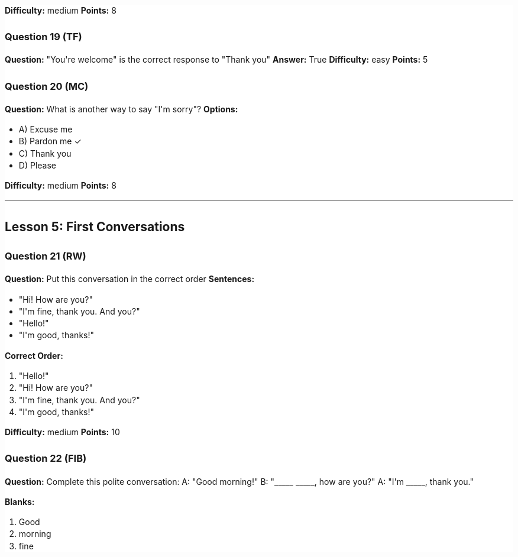 **Difficulty:** medium
**Points:** 8

### Question 19 (TF)
**Question:** "You're welcome" is the correct response to "Thank you"
**Answer:** True
**Difficulty:** easy
**Points:** 5

### Question 20 (MC)
**Question:** What is another way to say "I'm sorry"?
**Options:**
- A) Excuse me
- B) Pardon me ✓
- C) Thank you
- D) Please

**Difficulty:** medium
**Points:** 8

---

## Lesson 5: First Conversations

### Question 21 (RW)
**Question:** Put this conversation in the correct order
**Sentences:**
- "Hi! How are you?"
- "I'm fine, thank you. And you?"
- "Hello!"
- "I'm good, thanks!"

**Correct Order:**
1. "Hello!"
2. "Hi! How are you?"
3. "I'm fine, thank you. And you?"
4. "I'm good, thanks!"

**Difficulty:** medium
**Points:** 10

### Question 22 (FIB)
**Question:** Complete this polite conversation:
A: "Good morning!"
B: "_____ _____, how are you?"
A: "I'm _____, thank you."

**Blanks:**
1. Good
2. morning
3. fine
